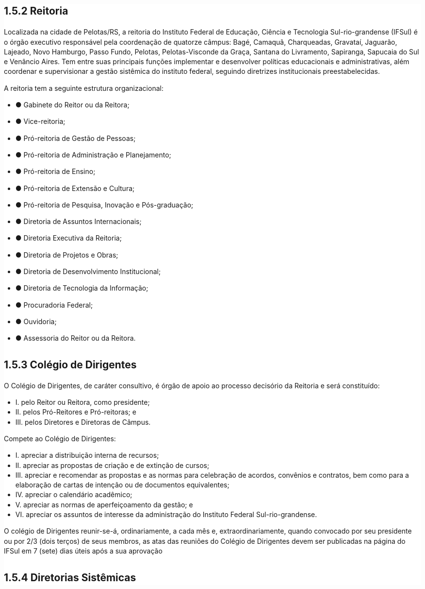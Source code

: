 ## 1.5.2 Reitoria

Localizada na cidade de Pelotas/RS, a reitoria do Instituto Federal de Educação, Ciência e Tecnologia Sul-rio-grandense (IFSul) é o órgão executivo responsável pela coordenação de quatorze câmpus: Bagé, Camaquã, Charqueadas, Gravataí, Jaguarão, Lajeado, Novo Hamburgo, Passo Fundo, Pelotas, Pelotas-Visconde da Graça, Santana do Livramento, Sapiranga, Sapucaia do Sul e Venâncio Aires. Tem entre suas principais funções implementar e desenvolver políticas educacionais e administrativas, além coordenar e supervisionar a gestão sistêmica do instituto federal, seguindo diretrizes institucionais preestabelecidas.

A reitoria tem a seguinte estrutura organizacional:

- ● Gabinete do Reitor ou da Reitora;
- ● Vice-reitoria;
- ● Pró-reitoria de Gestão de Pessoas;
- ● Pró-reitoria de Administração e Planejamento;
- ● Pró-reitoria de Ensino;
- ● Pró-reitoria de Extensão e Cultura;
- ● Pró-reitoria de Pesquisa, Inovação e Pós-graduação;

- ● Diretoria de Assuntos Internacionais;
- ● Diretoria Executiva da Reitoria;
- ● Diretoria de Projetos e Obras;
- ● Diretoria de Desenvolvimento Institucional;
- ● Diretoria de Tecnologia da Informação;
- ● Procuradoria Federal;
- ● Ouvidoria;
- ● Assessoria do Reitor ou da Reitora.

## 1.5.3 Colégio de Dirigentes

O Colégio de Dirigentes, de caráter consultivo, é órgão de apoio ao processo decisório da Reitoria e será constituído:

- I. pelo Reitor ou Reitora, como presidente;
- II. pelos Pró-Reitores e Pró-reitoras; e
- III. pelos Diretores e Diretoras de Câmpus.

Compete ao Colégio de Dirigentes:

- I. apreciar a distribuição interna de recursos;
- II. apreciar as propostas de criação e de extinção de cursos;
- III. apreciar e recomendar as propostas e as normas para celebração de acordos, convênios e contratos, bem como para a elaboração de cartas de intenção ou de documentos equivalentes;
- IV. apreciar o calendário acadêmico;
- V. apreciar as normas de aperfeiçoamento da gestão; e
- VI. apreciar os assuntos de interesse da administração do Instituto Federal Sul-rio-grandense.

O colégio de Dirigentes reunir-se-á, ordinariamente, a cada mês e, extraordinariamente, quando convocado por seu presidente ou por 2/3 (dois terços) de seus membros, as atas das reuniões do Colégio de Dirigentes devem ser publicadas na página do IFSul em 7 (sete) dias úteis após a sua aprovação

## 1.5.4 Diretorias Sistêmicas
